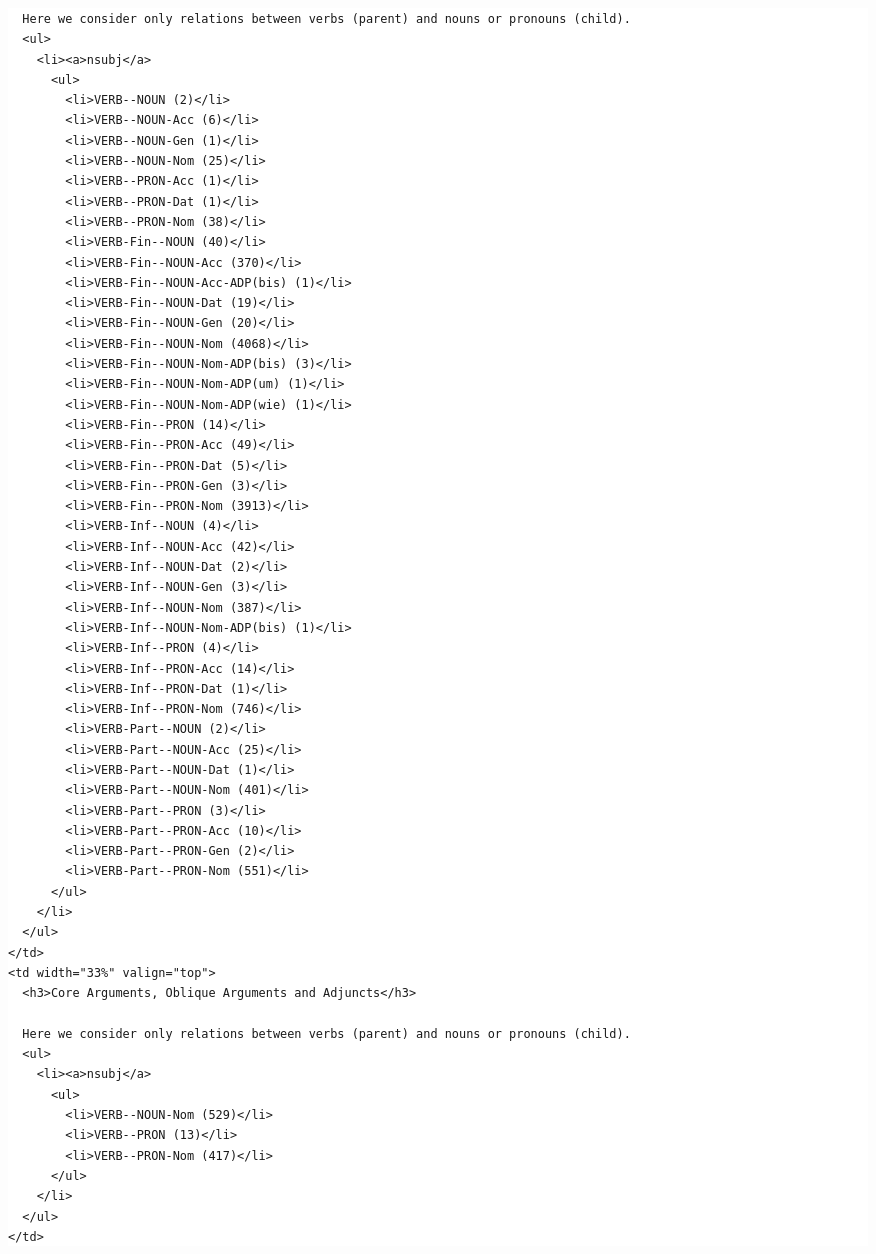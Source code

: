       Here we consider only relations between verbs (parent) and nouns or pronouns (child).
      <ul>
        <li><a>nsubj</a>
          <ul>
            <li>VERB--NOUN (2)</li>
            <li>VERB--NOUN-Acc (6)</li>
            <li>VERB--NOUN-Gen (1)</li>
            <li>VERB--NOUN-Nom (25)</li>
            <li>VERB--PRON-Acc (1)</li>
            <li>VERB--PRON-Dat (1)</li>
            <li>VERB--PRON-Nom (38)</li>
            <li>VERB-Fin--NOUN (40)</li>
            <li>VERB-Fin--NOUN-Acc (370)</li>
            <li>VERB-Fin--NOUN-Acc-ADP(bis) (1)</li>
            <li>VERB-Fin--NOUN-Dat (19)</li>
            <li>VERB-Fin--NOUN-Gen (20)</li>
            <li>VERB-Fin--NOUN-Nom (4068)</li>
            <li>VERB-Fin--NOUN-Nom-ADP(bis) (3)</li>
            <li>VERB-Fin--NOUN-Nom-ADP(um) (1)</li>
            <li>VERB-Fin--NOUN-Nom-ADP(wie) (1)</li>
            <li>VERB-Fin--PRON (14)</li>
            <li>VERB-Fin--PRON-Acc (49)</li>
            <li>VERB-Fin--PRON-Dat (5)</li>
            <li>VERB-Fin--PRON-Gen (3)</li>
            <li>VERB-Fin--PRON-Nom (3913)</li>
            <li>VERB-Inf--NOUN (4)</li>
            <li>VERB-Inf--NOUN-Acc (42)</li>
            <li>VERB-Inf--NOUN-Dat (2)</li>
            <li>VERB-Inf--NOUN-Gen (3)</li>
            <li>VERB-Inf--NOUN-Nom (387)</li>
            <li>VERB-Inf--NOUN-Nom-ADP(bis) (1)</li>
            <li>VERB-Inf--PRON (4)</li>
            <li>VERB-Inf--PRON-Acc (14)</li>
            <li>VERB-Inf--PRON-Dat (1)</li>
            <li>VERB-Inf--PRON-Nom (746)</li>
            <li>VERB-Part--NOUN (2)</li>
            <li>VERB-Part--NOUN-Acc (25)</li>
            <li>VERB-Part--NOUN-Dat (1)</li>
            <li>VERB-Part--NOUN-Nom (401)</li>
            <li>VERB-Part--PRON (3)</li>
            <li>VERB-Part--PRON-Acc (10)</li>
            <li>VERB-Part--PRON-Gen (2)</li>
            <li>VERB-Part--PRON-Nom (551)</li>
          </ul>
        </li>
      </ul>
    </td>
    <td width="33%" valign="top">
      <h3>Core Arguments, Oblique Arguments and Adjuncts</h3>
      
      Here we consider only relations between verbs (parent) and nouns or pronouns (child).
      <ul>
        <li><a>nsubj</a>
          <ul>
            <li>VERB--NOUN-Nom (529)</li>
            <li>VERB--PRON (13)</li>
            <li>VERB--PRON-Nom (417)</li>
          </ul>
        </li>
      </ul>
    </td>
  </tr>
  <tr>
    <td width="33%" valign="top">